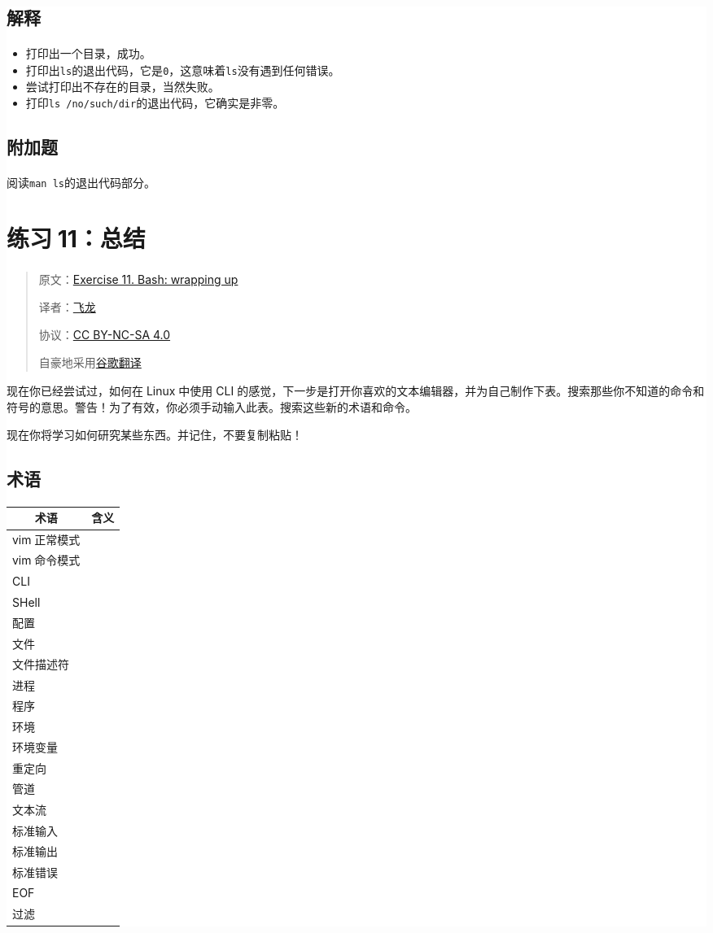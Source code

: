 ## 解释

*   打印出一个目录，成功。
*   打印出`ls`的退出代码，它是`0`，这意味着`ls`没有遇到任何错误。
*   尝试打印出不存在的目录，当然失败。
*   打印`ls /no/such/dir`的退出代码，它确实是非零。

## 附加题

阅读`man ls`的退出代码部分。

# 练习 11：总结

> 原文：[Exercise 11\. Bash: wrapping up](https://archive.fo/PfSHQ)
> 
> 译者：[飞龙](https://github.com/wizardforcel)
> 
> 协议：[CC BY-NC-SA 4.0](http://creativecommons.org/licenses/by-nc-sa/4.0/)
> 
> 自豪地采用[谷歌翻译](https://translate.google.cn/)

现在你已经尝试过，如何在 Linux 中使用 CLI 的感觉，下一步是打开你喜欢的文本编辑器，并为自己制作下表。搜索那些你不知道的命令和符号的意思。警告！为了有效，你必须手动输入此表。搜索这些新的术语和命令。

现在你将学习如何研究某些东西。并记住，不要复制粘贴！

## 术语

| 术语 | 含义 |
| --- | --- |
| vim 正常模式 |  |
| vim 命令模式 |  |
| CLI |  |
| SHell |  |
| 配置 |  |
| 文件 |  |
| 文件描述符 |  |
| 进程 |  |
| 程序 |  |
| 环境 |  |
| 环境变量 |  |
| 重定向 |  |
| 管道 |  |
| 文本流 |  |
| 标准输入 |  |
| 标准输出 |  |
| 标准错误 |  |
| EOF |  |
| 过滤 |  |